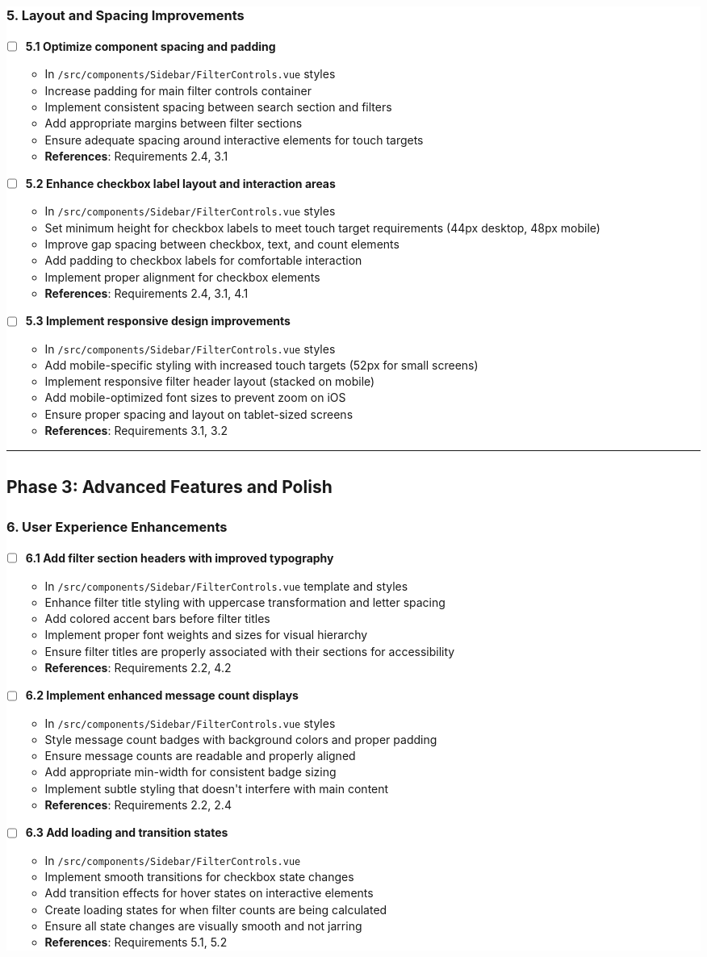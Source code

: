 ### 5. Layout and Spacing Improvements

- [ ] **5.1 Optimize component spacing and padding**
  - In `/src/components/Sidebar/FilterControls.vue` styles
  - Increase padding for main filter controls container
  - Implement consistent spacing between search section and filters
  - Add appropriate margins between filter sections
  - Ensure adequate spacing around interactive elements for touch targets
  - **References**: Requirements 2.4, 3.1

- [ ] **5.2 Enhance checkbox label layout and interaction areas**
  - In `/src/components/Sidebar/FilterControls.vue` styles
  - Set minimum height for checkbox labels to meet touch target requirements (44px desktop, 48px mobile)
  - Improve gap spacing between checkbox, text, and count elements
  - Add padding to checkbox labels for comfortable interaction
  - Implement proper alignment for checkbox elements
  - **References**: Requirements 2.4, 3.1, 4.1

- [ ] **5.3 Implement responsive design improvements**
  - In `/src/components/Sidebar/FilterControls.vue` styles
  - Add mobile-specific styling with increased touch targets (52px for small screens)
  - Implement responsive filter header layout (stacked on mobile)
  - Add mobile-optimized font sizes to prevent zoom on iOS
  - Ensure proper spacing and layout on tablet-sized screens
  - **References**: Requirements 3.1, 3.2

---

## Phase 3: Advanced Features and Polish

### 6. User Experience Enhancements

- [ ] **6.1 Add filter section headers with improved typography**
  - In `/src/components/Sidebar/FilterControls.vue` template and styles
  - Enhance filter title styling with uppercase transformation and letter spacing
  - Add colored accent bars before filter titles
  - Implement proper font weights and sizes for visual hierarchy
  - Ensure filter titles are properly associated with their sections for accessibility
  - **References**: Requirements 2.2, 4.2

- [ ] **6.2 Implement enhanced message count displays**
  - In `/src/components/Sidebar/FilterControls.vue` styles
  - Style message count badges with background colors and proper padding
  - Ensure message counts are readable and properly aligned
  - Add appropriate min-width for consistent badge sizing
  - Implement subtle styling that doesn't interfere with main content
  - **References**: Requirements 2.2, 2.4

- [ ] **6.3 Add loading and transition states**
  - In `/src/components/Sidebar/FilterControls.vue`
  - Implement smooth transitions for checkbox state changes
  - Add transition effects for hover states on interactive elements
  - Create loading states for when filter counts are being calculated
  - Ensure all state changes are visually smooth and not jarring
  - **References**: Requirements 5.1, 5.2
